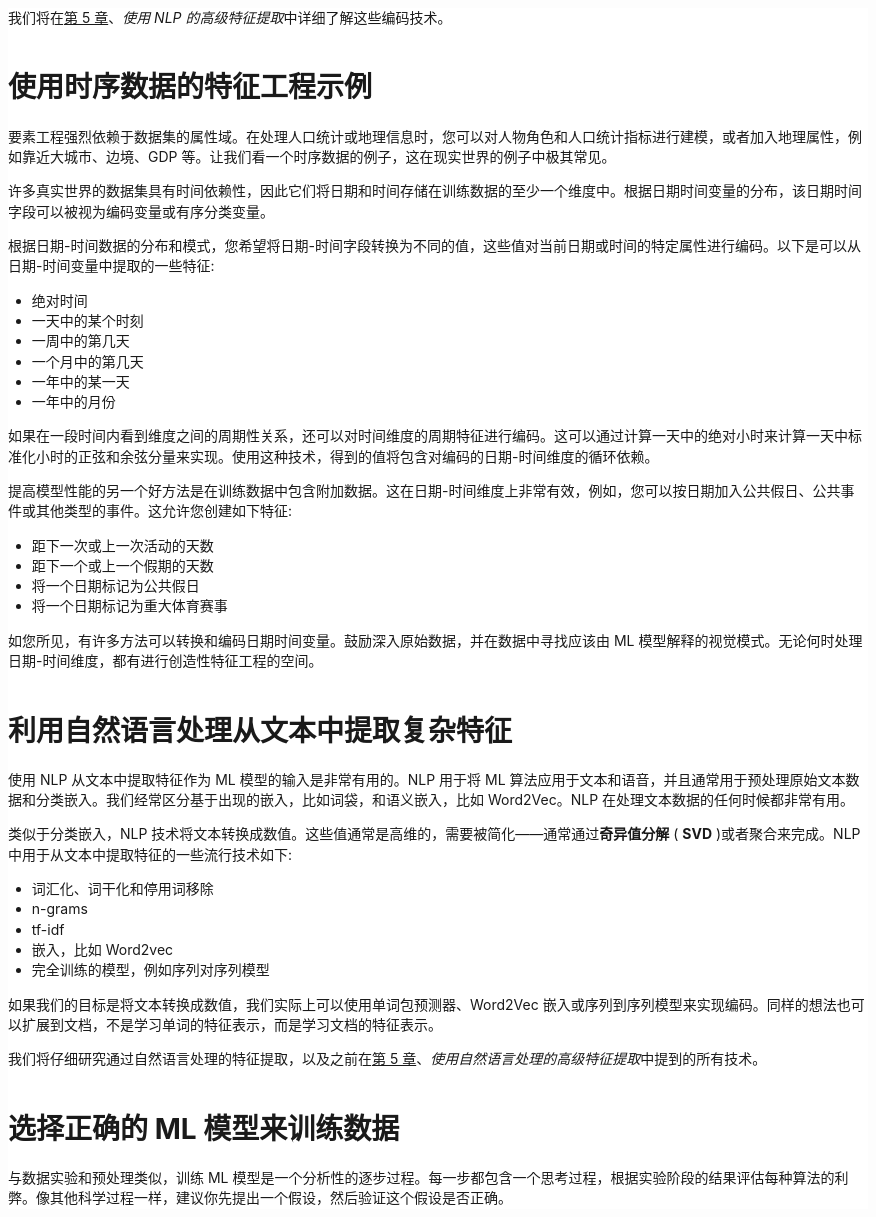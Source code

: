 我们将在[第 5 章](2e9b480a-5003-4fc8-a5c6-bc2ba75c21b3.xhtml)、*使用 NLP 的高级特征提取*中详细了解这些编码技术。



# 使用时序数据的特征工程示例

要素工程强烈依赖于数据集的属性域。在处理人口统计或地理信息时，您可以对人物角色和人口统计指标进行建模，或者加入地理属性，例如靠近大城市、边境、GDP 等。让我们看一个时序数据的例子，这在现实世界的例子中极其常见。

许多真实世界的数据集具有时间依赖性，因此它们将日期和时间存储在训练数据的至少一个维度中。根据日期时间变量的分布，该日期时间字段可以被视为编码变量或有序分类变量。

根据日期-时间数据的分布和模式，您希望将日期-时间字段转换为不同的值，这些值对当前日期或时间的特定属性进行编码。以下是可以从日期-时间变量中提取的一些特征:

*   绝对时间
*   一天中的某个时刻
*   一周中的第几天
*   一个月中的第几天
*   一年中的某一天
*   一年中的月份

如果在一段时间内看到维度之间的周期性关系，还可以对时间维度的周期特征进行编码。这可以通过计算一天中的绝对小时来计算一天中标准化小时的正弦和余弦分量来实现。使用这种技术，得到的值将包含对编码的日期-时间维度的循环依赖。

提高模型性能的另一个好方法是在训练数据中包含附加数据。这在日期-时间维度上非常有效，例如，您可以按日期加入公共假日、公共事件或其他类型的事件。这允许您创建如下特征:

*   距下一次或上一次活动的天数
*   距下一个或上一个假期的天数
*   将一个日期标记为公共假日
*   将一个日期标记为重大体育赛事

如您所见，有许多方法可以转换和编码日期时间变量。鼓励深入原始数据，并在数据中寻找应该由 ML 模型解释的视觉模式。无论何时处理日期-时间维度，都有进行创造性特征工程的空间。



# 利用自然语言处理从文本中提取复杂特征

使用 NLP 从文本中提取特征作为 ML 模型的输入是非常有用的。NLP 用于将 ML 算法应用于文本和语音，并且通常用于预处理原始文本数据和分类嵌入。我们经常区分基于出现的嵌入，比如词袋，和语义嵌入，比如 Word2Vec。NLP 在处理文本数据的任何时候都非常有用。

类似于分类嵌入，NLP 技术将文本转换成数值。这些值通常是高维的，需要被简化——通常通过**奇异值分解** ( **SVD** )或者聚合来完成。NLP 中用于从文本中提取特征的一些流行技术如下:

*   词汇化、词干化和停用词移除
*   n-grams
*   tf-idf
*   嵌入，比如 Word2vec
*   完全训练的模型，例如序列对序列模型

如果我们的目标是将文本转换成数值，我们实际上可以使用单词包预测器、Word2Vec 嵌入或序列到序列模型来实现编码。同样的想法也可以扩展到文档，不是学习单词的特征表示，而是学习文档的特征表示。

我们将仔细研究通过自然语言处理的特征提取，以及之前在[第 5 章](2e9b480a-5003-4fc8-a5c6-bc2ba75c21b3.xhtml)、*使用自然语言处理的高级特征提取*中提到的所有技术。



# 选择正确的 ML 模型来训练数据

与数据实验和预处理类似，训练 ML 模型是一个分析性的逐步过程。每一步都包含一个思考过程，根据实验阶段的结果评估每种算法的利弊。像其他科学过程一样，建议你先提出一个假设，然后验证这个假设是否正确。
